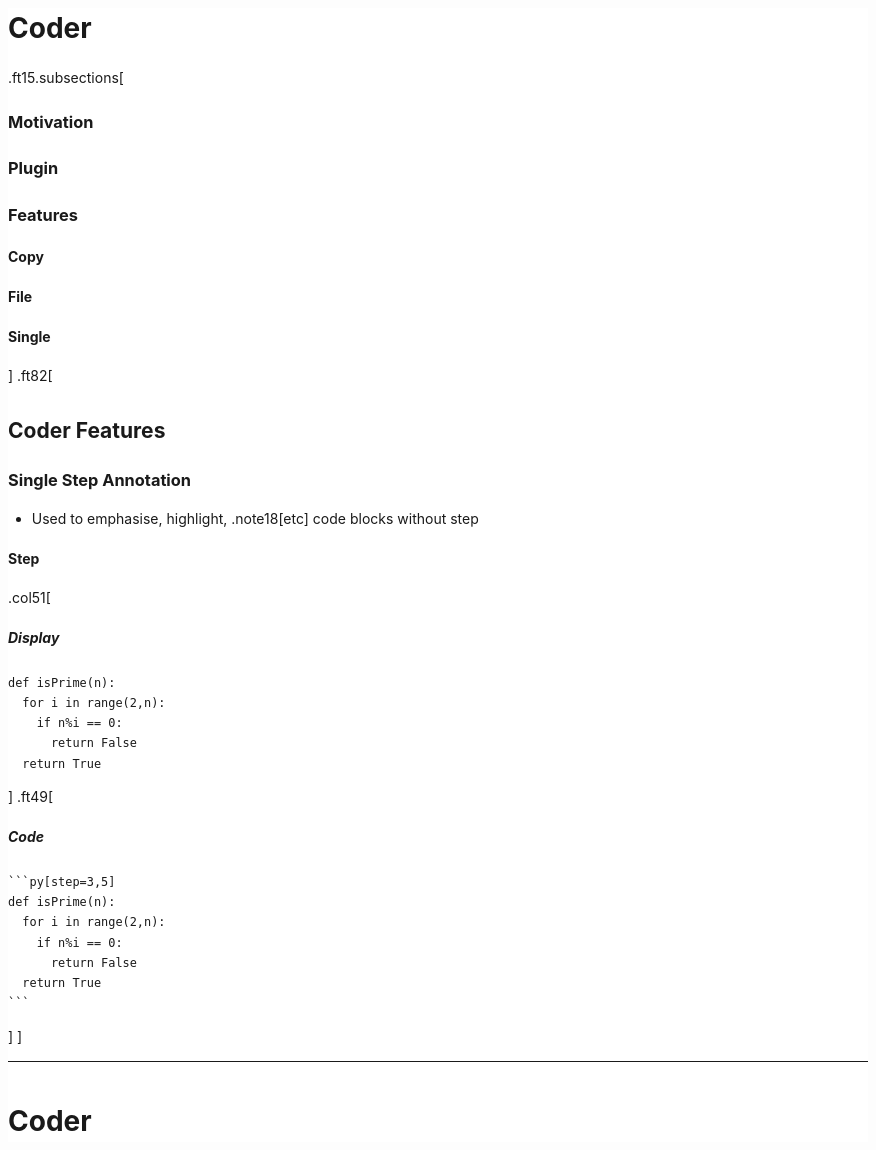 
# Coder

.ft15.subsections[
### Motivation
### Plugin
### Features
#### Copy
#### File
#### Single
]
.ft82[
## Coder Features
### Single Step Annotation
- Used to emphasise, highlight, .note18[etc] code blocks without step

#### Step
.col51[
##### Display
```py[step=3,5]
def isPrime(n):
  for i in range(2,n):
    if n%i == 0:
      return False
  return True
```
]
.ft49[
##### Code
````text
```py[step=3,5]
def isPrime(n):
  for i in range(2,n):
    if n%i == 0:
      return False
  return True
```
````
]
]

---

# Coder
